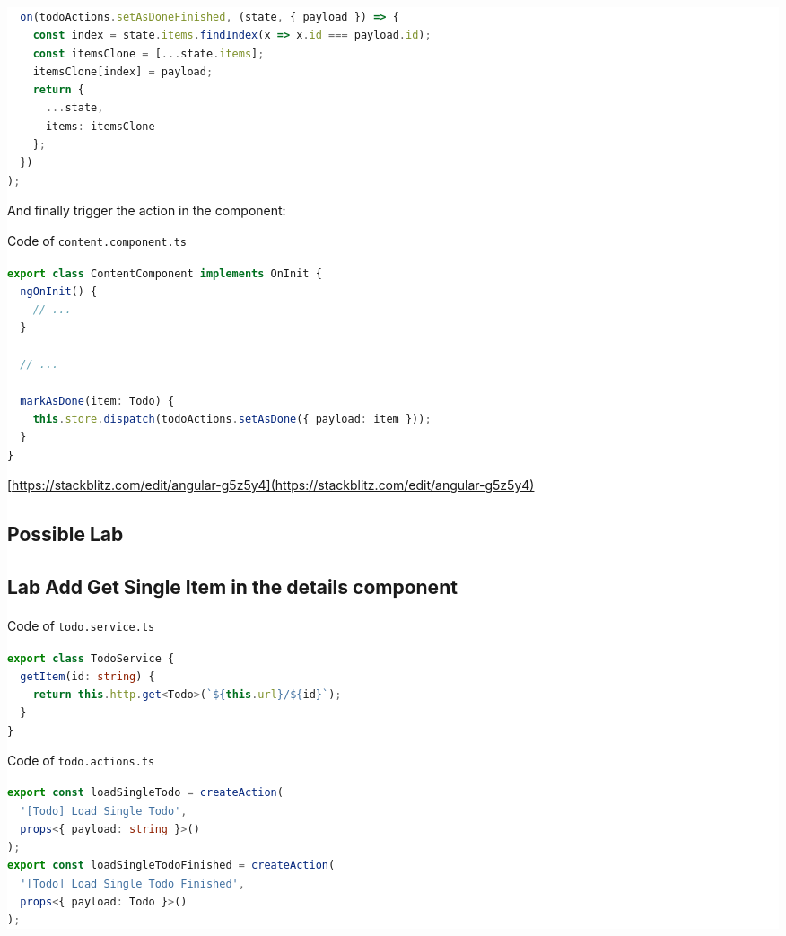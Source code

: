 ```typescript
  on(todoActions.setAsDoneFinished, (state, { payload }) => {
    const index = state.items.findIndex(x => x.id === payload.id);
    const itemsClone = [...state.items];
    itemsClone[index] = payload;
    return {
      ...state,
      items: itemsClone
    };
  })
);
```

And finally trigger the action in the component:

Code of `content.component.ts`

```typescript
export class ContentComponent implements OnInit {
  ngOnInit() {
    // ...
  }

  // ...

  markAsDone(item: Todo) {
    this.store.dispatch(todoActions.setAsDone({ payload: item }));
  }
}
```

[https://stackblitz.com/edit/angular-g5z5y4](https://stackblitz.com/edit/angular-g5z5y4)

## Possible Lab

## Lab Add Get Single Item in the details component

Code of `todo.service.ts`

```typescript
export class TodoService {
  getItem(id: string) {
    return this.http.get<Todo>(`${this.url}/${id}`);
  }
}
```

Code of `todo.actions.ts`

```typescript
export const loadSingleTodo = createAction(
  '[Todo] Load Single Todo',
  props<{ payload: string }>()
);
export const loadSingleTodoFinished = createAction(
  '[Todo] Load Single Todo Finished',
  props<{ payload: Todo }>()
);
```
